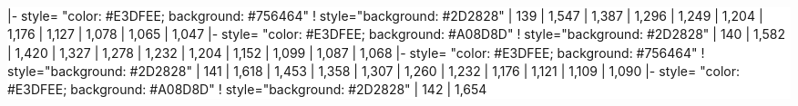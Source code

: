 |- style= "color: #E3DFEE; background: #756464"
! style="background: #2D2828" | 139
| 1,547
| 1,387
| 1,296
| 1,249
| 1,204
| 1,176
| 1,127
| 1,078
| 1,065
| 1,047
|- style= "color: #E3DFEE; background: #A08D8D"
! style="background: #2D2828" | 140
| 1,582
| 1,420
| 1,327
| 1,278
| 1,232
| 1,204
| 1,152
| 1,099
| 1,087
| 1,068
|- style= "color: #E3DFEE; background: #756464"
! style="background: #2D2828" | 141
| 1,618
| 1,453
| 1,358
| 1,307
| 1,260
| 1,232
| 1,176
| 1,121
| 1,109
| 1,090
|- style= "color: #E3DFEE; background: #A08D8D"
! style="background: #2D2828" | 142
| 1,654